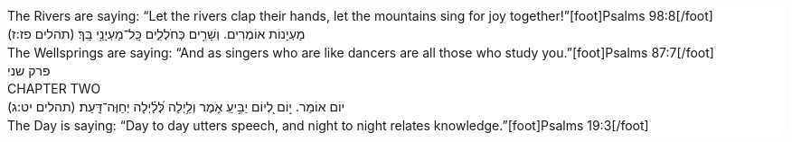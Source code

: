 <td style="vertical-align:top;">
<div class="english">
The Rivers are saying: 
“Let the rivers clap their hands, 
let the mountains sing for joy together!”[foot]Psalms 98:8[/foot]
</div>
</td></tr>


<tr><td style="vertical-align:top;">
<div class="liturgy"><span lang="he">
מַעְיָנוֹת אוֹמְרִים. 
<span class="liturgy-inline">וְשָׁרִ֥ים כְּחֹלְלִ֑ים 
כָּֽל־מַעְיָנַ֥י בָּֽךְ׃</span> <span class="citation">(תהלים פז:ז)</span>
</span></div>
</td>
 
<td style="vertical-align:top;">
<div class="english">
The Wellsprings are saying: 
“And as singers who are like dancers 
are all those who study you.”[foot]Psalms 87:7[/foot]
</div>
</td></tr>


<tr><td style="vertical-align:top;">
<div class="liturgy"><span lang="he">
פרק שני
</span></div>
</td>
 
<td style="vertical-align:top;">
<div class="english">
CHAPTER TWO
</div>
</td></tr>


<tr><td style="vertical-align:top;">
<div class="liturgy"><span lang="he">
יוֹם אוֹמֵר. 
<span class="liturgy-inline">י֣וֹם לְ֭יוֹם יַבִּ֣יעַֽ אֹ֑מֶר 
וְלַ֥יְלָה לְּ֝לַ֗יְלָה יְחַוֶּה־דָּֽעַת׃</span> <span class="citation">(תהלים יט:ג)</span>
</span></div>
</td>
 
<td style="vertical-align:top;">
<div class="english">
The Day is saying: 
“Day to day utters speech, 
and night to night relates knowledge.”[foot]Psalms 19:3[/foot]
</div>
</td></tr>

